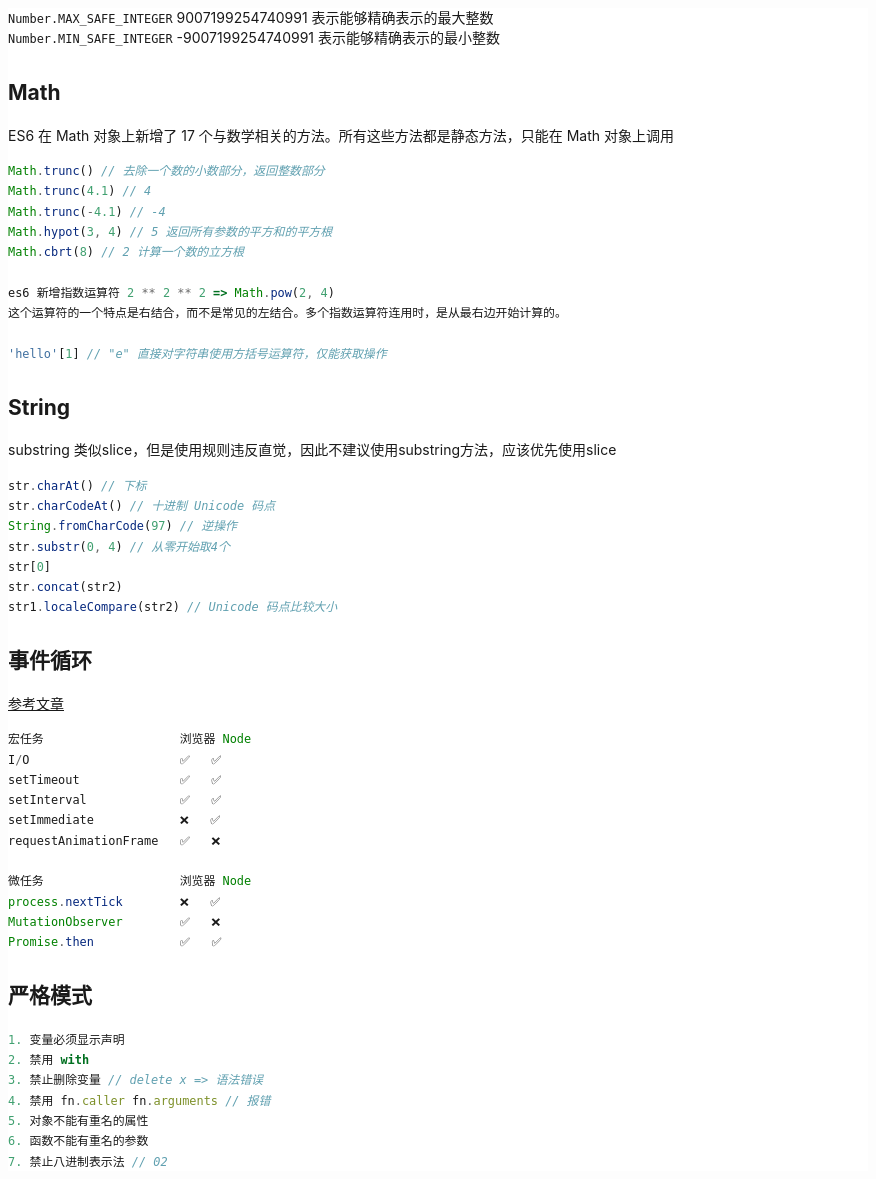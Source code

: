 `Number.MAX_SAFE_INTEGER` 9007199254740991 表示能够精确表示的最大整数  
`Number.MIN_SAFE_INTEGER` -9007199254740991 表示能够精确表示的最小整数  

## Math 
ES6 在 Math 对象上新增了 17 个与数学相关的方法。所有这些方法都是静态方法，只能在 Math 对象上调用

```js 
Math.trunc() // 去除一个数的小数部分，返回整数部分
Math.trunc(4.1) // 4
Math.trunc(-4.1) // -4
Math.hypot(3, 4) // 5 返回所有参数的平方和的平方根
Math.cbrt(8) // 2 计算一个数的立方根

es6 新增指数运算符 2 ** 2 ** 2 => Math.pow(2, 4)
这个运算符的一个特点是右结合，而不是常见的左结合。多个指数运算符连用时，是从最右边开始计算的。

'hello'[1] // "e" 直接对字符串使用方括号运算符，仅能获取操作
```

## String
substring 类似slice，但是使用规则违反直觉，因此不建议使用substring方法，应该优先使用slice
```js 
str.charAt() // 下标
str.charCodeAt() // 十进制 Unicode 码点
String.fromCharCode(97) // 逆操作
str.substr(0, 4) // 从零开始取4个
str[0]
str.concat(str2)
str1.localeCompare(str2) // Unicode 码点比较大小
```

## 事件循环
[参考文章](https://www.cnblogs.com/jiasm/p/9482443.html)
```js
宏任务                   浏览器 Node
I/O                     ✅   ✅
setTimeout              ✅   ✅
setInterval             ✅   ✅
setImmediate            ❌   ✅
requestAnimationFrame   ✅   ❌

微任务                   浏览器 Node
process.nextTick        ❌   ✅
MutationObserver        ✅   ❌
Promise.then            ✅   ✅
```

## 严格模式
```js
1. 变量必须显示声明
2. 禁用 with
3. 禁止删除变量 // delete x => 语法错误 
4. 禁用 fn.caller fn.arguments // 报错 
5. 对象不能有重名的属性
6. 函数不能有重名的参数
7. 禁止八进制表示法 // 02 
```
